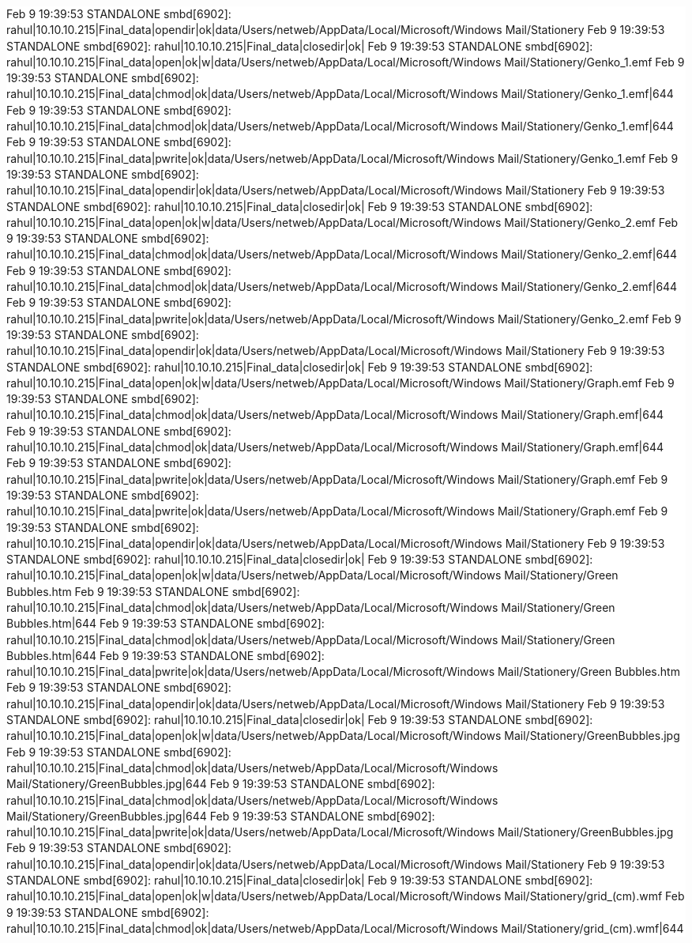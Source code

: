 Feb  9 19:39:53 STANDALONE smbd[6902]: rahul|10.10.10.215|Final_data|opendir|ok|data/Users/netweb/AppData/Local/Microsoft/Windows Mail/Stationery
Feb  9 19:39:53 STANDALONE smbd[6902]: rahul|10.10.10.215|Final_data|closedir|ok|
Feb  9 19:39:53 STANDALONE smbd[6902]: rahul|10.10.10.215|Final_data|open|ok|w|data/Users/netweb/AppData/Local/Microsoft/Windows Mail/Stationery/Genko_1.emf
Feb  9 19:39:53 STANDALONE smbd[6902]: rahul|10.10.10.215|Final_data|chmod|ok|data/Users/netweb/AppData/Local/Microsoft/Windows Mail/Stationery/Genko_1.emf|644
Feb  9 19:39:53 STANDALONE smbd[6902]: rahul|10.10.10.215|Final_data|chmod|ok|data/Users/netweb/AppData/Local/Microsoft/Windows Mail/Stationery/Genko_1.emf|644
Feb  9 19:39:53 STANDALONE smbd[6902]: rahul|10.10.10.215|Final_data|pwrite|ok|data/Users/netweb/AppData/Local/Microsoft/Windows Mail/Stationery/Genko_1.emf
Feb  9 19:39:53 STANDALONE smbd[6902]: rahul|10.10.10.215|Final_data|opendir|ok|data/Users/netweb/AppData/Local/Microsoft/Windows Mail/Stationery
Feb  9 19:39:53 STANDALONE smbd[6902]: rahul|10.10.10.215|Final_data|closedir|ok|
Feb  9 19:39:53 STANDALONE smbd[6902]: rahul|10.10.10.215|Final_data|open|ok|w|data/Users/netweb/AppData/Local/Microsoft/Windows Mail/Stationery/Genko_2.emf
Feb  9 19:39:53 STANDALONE smbd[6902]: rahul|10.10.10.215|Final_data|chmod|ok|data/Users/netweb/AppData/Local/Microsoft/Windows Mail/Stationery/Genko_2.emf|644
Feb  9 19:39:53 STANDALONE smbd[6902]: rahul|10.10.10.215|Final_data|chmod|ok|data/Users/netweb/AppData/Local/Microsoft/Windows Mail/Stationery/Genko_2.emf|644
Feb  9 19:39:53 STANDALONE smbd[6902]: rahul|10.10.10.215|Final_data|pwrite|ok|data/Users/netweb/AppData/Local/Microsoft/Windows Mail/Stationery/Genko_2.emf
Feb  9 19:39:53 STANDALONE smbd[6902]: rahul|10.10.10.215|Final_data|opendir|ok|data/Users/netweb/AppData/Local/Microsoft/Windows Mail/Stationery
Feb  9 19:39:53 STANDALONE smbd[6902]: rahul|10.10.10.215|Final_data|closedir|ok|
Feb  9 19:39:53 STANDALONE smbd[6902]: rahul|10.10.10.215|Final_data|open|ok|w|data/Users/netweb/AppData/Local/Microsoft/Windows Mail/Stationery/Graph.emf
Feb  9 19:39:53 STANDALONE smbd[6902]: rahul|10.10.10.215|Final_data|chmod|ok|data/Users/netweb/AppData/Local/Microsoft/Windows Mail/Stationery/Graph.emf|644
Feb  9 19:39:53 STANDALONE smbd[6902]: rahul|10.10.10.215|Final_data|chmod|ok|data/Users/netweb/AppData/Local/Microsoft/Windows Mail/Stationery/Graph.emf|644
Feb  9 19:39:53 STANDALONE smbd[6902]: rahul|10.10.10.215|Final_data|pwrite|ok|data/Users/netweb/AppData/Local/Microsoft/Windows Mail/Stationery/Graph.emf
Feb  9 19:39:53 STANDALONE smbd[6902]: rahul|10.10.10.215|Final_data|pwrite|ok|data/Users/netweb/AppData/Local/Microsoft/Windows Mail/Stationery/Graph.emf
Feb  9 19:39:53 STANDALONE smbd[6902]: rahul|10.10.10.215|Final_data|opendir|ok|data/Users/netweb/AppData/Local/Microsoft/Windows Mail/Stationery
Feb  9 19:39:53 STANDALONE smbd[6902]: rahul|10.10.10.215|Final_data|closedir|ok|
Feb  9 19:39:53 STANDALONE smbd[6902]: rahul|10.10.10.215|Final_data|open|ok|w|data/Users/netweb/AppData/Local/Microsoft/Windows Mail/Stationery/Green Bubbles.htm
Feb  9 19:39:53 STANDALONE smbd[6902]: rahul|10.10.10.215|Final_data|chmod|ok|data/Users/netweb/AppData/Local/Microsoft/Windows Mail/Stationery/Green Bubbles.htm|644
Feb  9 19:39:53 STANDALONE smbd[6902]: rahul|10.10.10.215|Final_data|chmod|ok|data/Users/netweb/AppData/Local/Microsoft/Windows Mail/Stationery/Green Bubbles.htm|644
Feb  9 19:39:53 STANDALONE smbd[6902]: rahul|10.10.10.215|Final_data|pwrite|ok|data/Users/netweb/AppData/Local/Microsoft/Windows Mail/Stationery/Green Bubbles.htm
Feb  9 19:39:53 STANDALONE smbd[6902]: rahul|10.10.10.215|Final_data|opendir|ok|data/Users/netweb/AppData/Local/Microsoft/Windows Mail/Stationery
Feb  9 19:39:53 STANDALONE smbd[6902]: rahul|10.10.10.215|Final_data|closedir|ok|
Feb  9 19:39:53 STANDALONE smbd[6902]: rahul|10.10.10.215|Final_data|open|ok|w|data/Users/netweb/AppData/Local/Microsoft/Windows Mail/Stationery/GreenBubbles.jpg
Feb  9 19:39:53 STANDALONE smbd[6902]: rahul|10.10.10.215|Final_data|chmod|ok|data/Users/netweb/AppData/Local/Microsoft/Windows Mail/Stationery/GreenBubbles.jpg|644
Feb  9 19:39:53 STANDALONE smbd[6902]: rahul|10.10.10.215|Final_data|chmod|ok|data/Users/netweb/AppData/Local/Microsoft/Windows Mail/Stationery/GreenBubbles.jpg|644
Feb  9 19:39:53 STANDALONE smbd[6902]: rahul|10.10.10.215|Final_data|pwrite|ok|data/Users/netweb/AppData/Local/Microsoft/Windows Mail/Stationery/GreenBubbles.jpg
Feb  9 19:39:53 STANDALONE smbd[6902]: rahul|10.10.10.215|Final_data|opendir|ok|data/Users/netweb/AppData/Local/Microsoft/Windows Mail/Stationery
Feb  9 19:39:53 STANDALONE smbd[6902]: rahul|10.10.10.215|Final_data|closedir|ok|
Feb  9 19:39:53 STANDALONE smbd[6902]: rahul|10.10.10.215|Final_data|open|ok|w|data/Users/netweb/AppData/Local/Microsoft/Windows Mail/Stationery/grid_(cm).wmf
Feb  9 19:39:53 STANDALONE smbd[6902]: rahul|10.10.10.215|Final_data|chmod|ok|data/Users/netweb/AppData/Local/Microsoft/Windows Mail/Stationery/grid_(cm).wmf|644